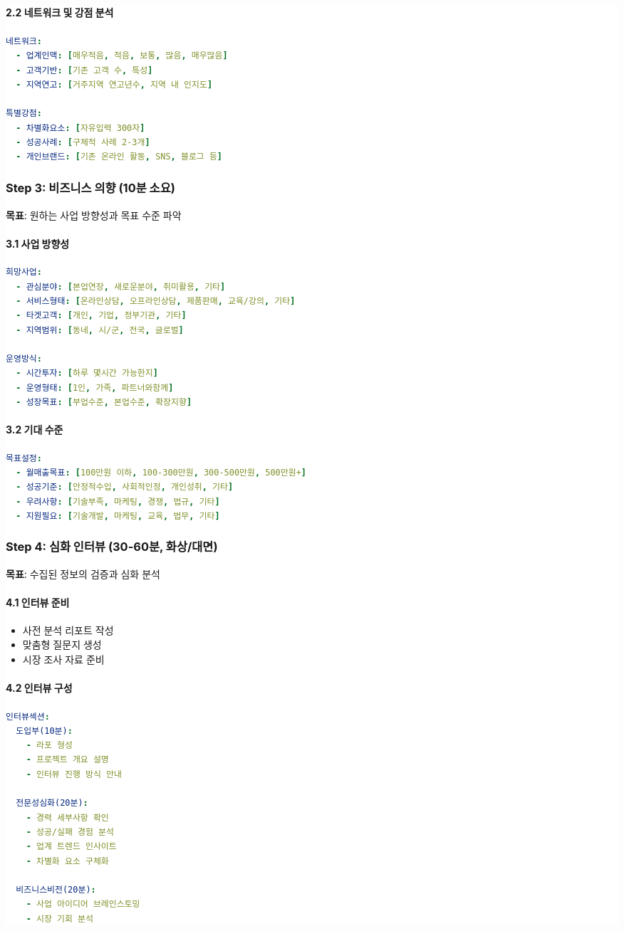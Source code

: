 #### 2.2 네트워크 및 강점 분석
```yaml
네트워크:
  - 업계인맥: [매우적음, 적음, 보통, 많음, 매우많음]
  - 고객기반: [기존 고객 수, 특성]
  - 지역연고: [거주지역 연고년수, 지역 내 인지도]

특별강점:
  - 차별화요소: [자유입력 300자]
  - 성공사례: [구체적 사례 2-3개]
  - 개인브랜드: [기존 온라인 활동, SNS, 블로그 등]
```

### Step 3: 비즈니스 의향 (10분 소요)
**목표**: 원하는 사업 방향성과 목표 수준 파악

#### 3.1 사업 방향성
```yaml
희망사업:
  - 관심분야: [본업연장, 새로운분야, 취미활용, 기타]
  - 서비스형태: [온라인상담, 오프라인상담, 제품판매, 교육/강의, 기타]
  - 타겟고객: [개인, 기업, 정부기관, 기타]
  - 지역범위: [동네, 시/군, 전국, 글로벌]

운영방식:
  - 시간투자: [하루 몇시간 가능한지]
  - 운영형태: [1인, 가족, 파트너와함께]
  - 성장목표: [부업수준, 본업수준, 확장지향]
```

#### 3.2 기대 수준
```yaml
목표설정:
  - 월매출목표: [100만원 이하, 100-300만원, 300-500만원, 500만원+]
  - 성공기준: [안정적수입, 사회적인정, 개인성취, 기타]
  - 우려사항: [기술부족, 마케팅, 경쟁, 법규, 기타]
  - 지원필요: [기술개발, 마케팅, 교육, 법무, 기타]
```

### Step 4: 심화 인터뷰 (30-60분, 화상/대면)
**목표**: 수집된 정보의 검증과 심화 분석

#### 4.1 인터뷰 준비
- 사전 분석 리포트 작성
- 맞춤형 질문지 생성
- 시장 조사 자료 준비

#### 4.2 인터뷰 구성
```yaml
인터뷰섹션:
  도입부(10분):
    - 라포 형성
    - 프로젝트 개요 설명
    - 인터뷰 진행 방식 안내
  
  전문성심화(20분):
    - 경력 세부사항 확인
    - 성공/실패 경험 분석
    - 업계 트렌드 인사이트
    - 차별화 요소 구체화
  
  비즈니스비전(20분):
    - 사업 아이디어 브레인스토밍
    - 시장 기회 분석
```
